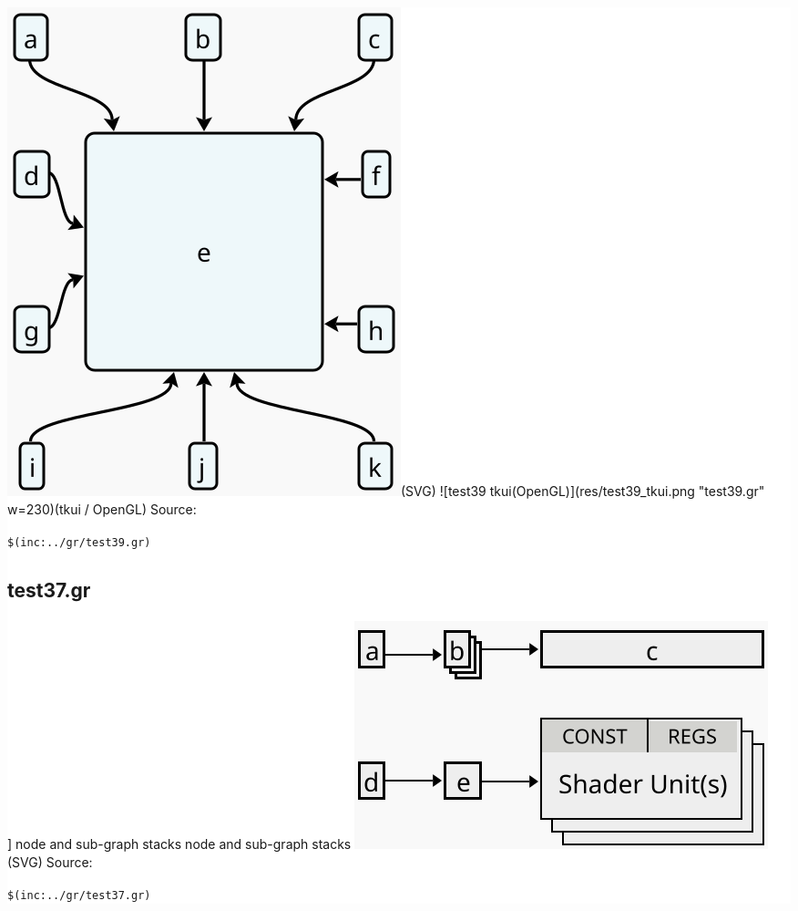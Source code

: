 ![test39.gr](../gr/test39.svg)(SVG) ![test39 tkui(OpenGL)](res/test39_tkui.png "test39.gr" w=230)(tkui / OpenGL)
Source:
~~~
$(inc:../gr/test39.gr)
~~~

## test37.gr
] node and sub-graph stacks
node and sub-graph stacks
![test37.gr](../gr/test37.svg)(SVG)
Source:
~~~
$(inc:../gr/test37.gr)
~~~
